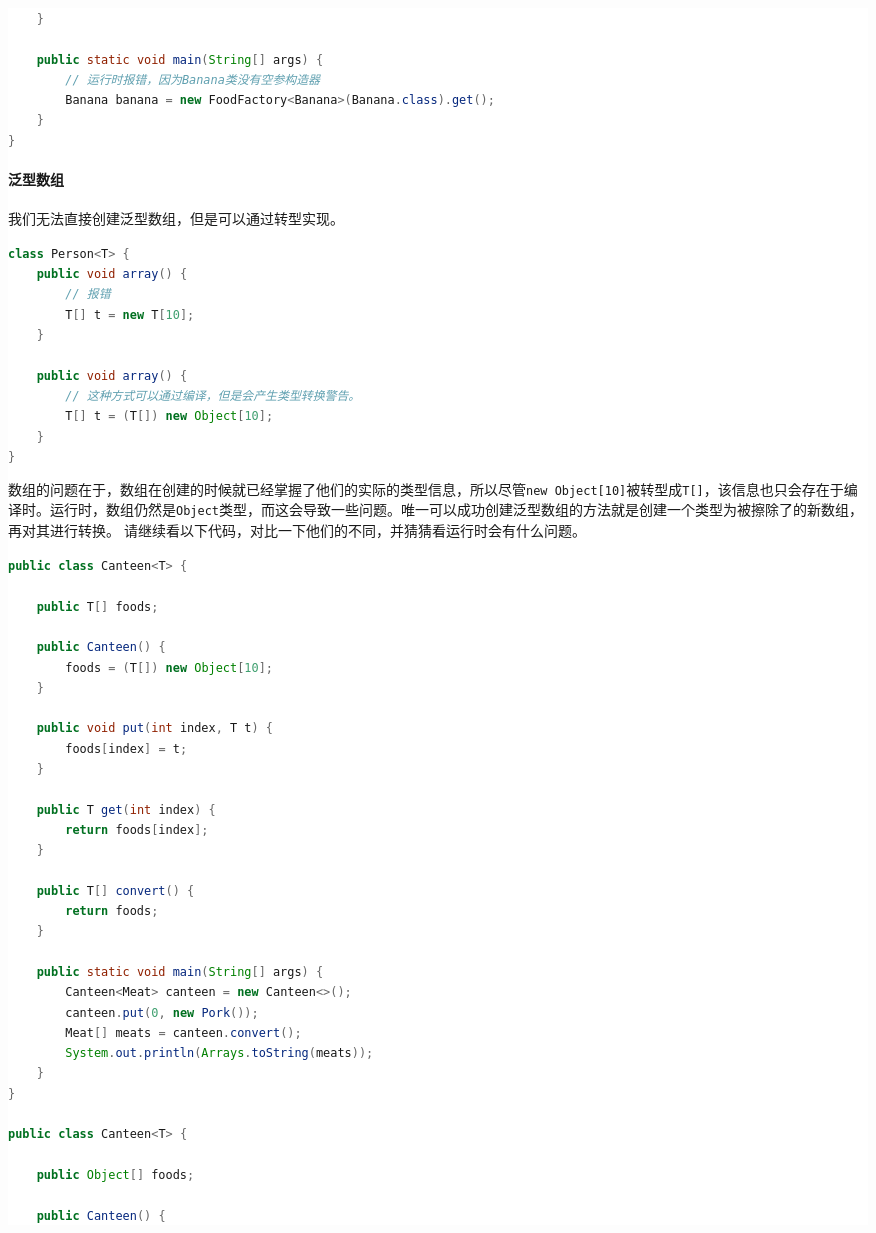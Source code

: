 ```java
    }
    
    public static void main(String[] args) {
        // 运行时报错，因为Banana类没有空参构造器
        Banana banana = new FoodFactory<Banana>(Banana.class).get();
    }
}
```

#### 泛型数组

我们无法直接创建泛型数组，但是可以通过转型实现。

```java
class Person<T> {
    public void array() {
        // 报错
        T[] t = new T[10];
    }
    
    public void array() {
        // 这种方式可以通过编译，但是会产生类型转换警告。
        T[] t = (T[]) new Object[10];
    }
}
```

数组的问题在于，数组在创建的时候就已经掌握了他们的实际的类型信息，所以尽管`new Object[10]`被转型成`T[]`，该信息也只会存在于编译时。运行时，数组仍然是`Object`类型，而这会导致一些问题。唯一可以成功创建泛型数组的方法就是创建一个类型为被擦除了的新数组，再对其进行转换。
请继续看以下代码，对比一下他们的不同，并猜猜看运行时会有什么问题。

```java
public class Canteen<T> {

    public T[] foods;

    public Canteen() {
        foods = (T[]) new Object[10];
    }

    public void put(int index, T t) {
        foods[index] = t;
    }

    public T get(int index) {
        return foods[index];
    }

    public T[] convert() {
        return foods;
    }

    public static void main(String[] args) {
        Canteen<Meat> canteen = new Canteen<>();
        canteen.put(0, new Pork());
        Meat[] meats = canteen.convert();
        System.out.println(Arrays.toString(meats));
    }
}

public class Canteen<T> {

    public Object[] foods;

    public Canteen() {
```